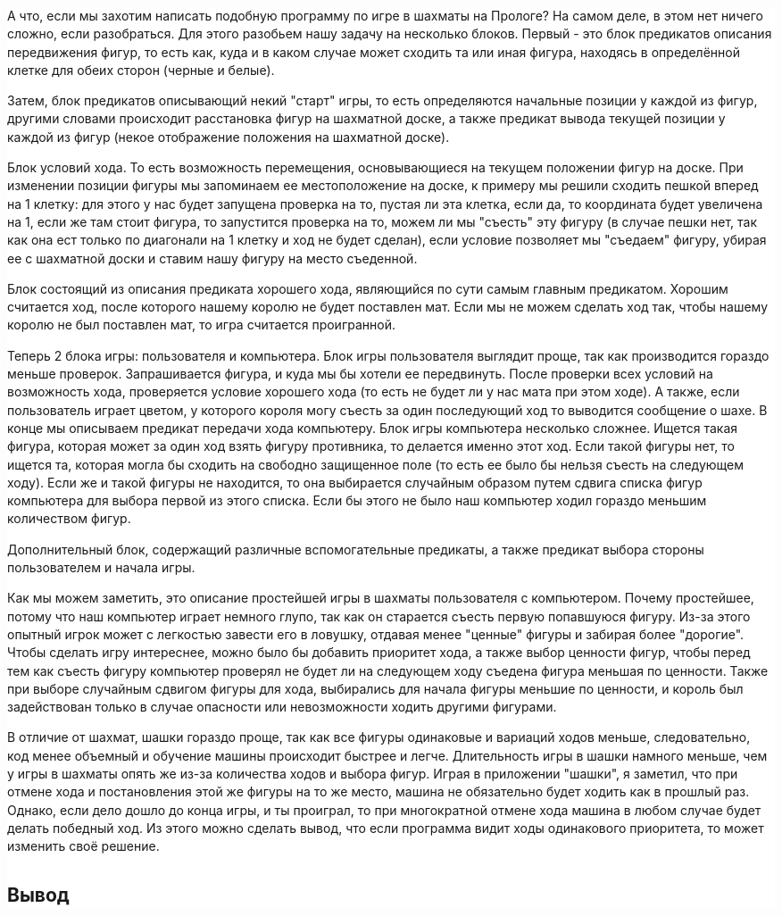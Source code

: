    А что, если мы захотим написать подобную программу по игре в шахматы на Прологе? На самом деле, в этом нет ничего сложно, если разобраться. Для этого разобьем нашу задачу на несколько блоков. Первый - это блок предикатов описания передвижения фигур, то есть как, куда и в каком случае может сходить та или иная фигура, находясь в определённой клетке для обеих сторон (черные и белые). 
   
   Затем, блок предикатов описывающий некий "старт" игры, то есть определяются начальные позиции у каждой из фигур, другими словами происходит расстановка фигур на шахматной доске, а также предикат вывода текущей позиции у каждой из фигур (некое отображение положения на шахматной доске). 
   
   Блок условий хода. То есть возможность перемещения, основывающиеся на текущем положении фигур на доске. При изменении позиции фигуры мы запоминаем ее местоположение на доске, к примеру мы решили сходить пешкой вперед на 1 клетку: для этого у нас будет запущена проверка на то, пустая ли эта клетка, если да, то координата будет увеличена на 1, если же там стоит фигура, то запустится проверка на то, можем ли мы "съесть" эту фигуру (в случае пешки нет, так как она ест только по диагонали на 1 клетку и ход не будет сделан), если условие позволяет мы "съедаем" фигуру, убирая ее с шахматной доски и ставим нашу фигуру на место съеденной.
   
   Блок состоящий из описания предиката хорошего хода, являющийся по сути самым главным предикатом. Хорошим считается ход, после которого нашему королю не будет поставлен мат. Если мы не можем сделать ход так, чтобы нашему королю не был поставлен мат, то игра считается проигранной.
   
   Теперь 2 блока игры: пользователя и компьютера. Блок игры пользователя выглядит проще, так как производится гораздо меньше проверок. Запрашивается фигура, и куда мы бы хотели ее передвинуть. После проверки всех условий на возможность хода, проверяется условие хорошего хода (то есть не будет ли у нас мата при этом ходе). А также, если пользователь играет цветом, у которого короля могу съесть за один последующий ход то выводится сообщение о шахе. В конце мы описываем предикат передачи хода компьютеру. Блок игры компьютера несколько сложнее. Ищется такая фигура, которая может за один ход взять фигуру противника, то делается именно этот ход. Если такой фигуры нет, то ищется та, которая могла бы сходить на свободно защищенное поле (то есть ее было бы нельзя съесть на следующем ходу). Если же и такой фигуры не находится, то она выбирается случайным образом путем сдвига списка фигур компьютера для выбора первой из этого списка. Если бы этого не было наш компьютер ходил гораздо меньшим количеством фигур.

   Дополнительный блок, содержащий различные вспомогательные предикаты, а также предикат выбора стороны пользователем и начала игры.
   
   Как мы можем заметить, это описание простейшей игры в шахматы пользователя с компьютером. Почему простейшее, потому что наш компьютер играет немного глупо, так как он старается съесть первую попавшуюся фигуру. Из-за этого опытный игрок может с легкостью завести его в ловушку, отдавая менее "ценные" фигуры и забирая более "дорогие". Чтобы сделать игру интереснее, можно было бы добавить приоритет хода, а также выбор ценности фигур, чтобы перед тем как съесть фигуру компьютер проверял не будет ли на следующем ходу съедена фигура меньшая по ценности. Также при выборе случайным сдвигом фигуры для хода, выбирались для начала фигуры меньшие по ценности, и король был задействован только в случае опасности или невозможности ходить другими фигурами.

   В отличие от шахмат, шашки гораздо проще, так как все фигуры одинаковые и вариаций ходов меньше, следовательно, код менее объемный и обучение машины происходит быстрее и легче. Длительность игры в шашки намного меньше, чем у игры в шахматы опять же из-за количества ходов и выбора фигур. Играя в приложении "шашки", я заметил, что при отмене хода и постановления этой же фигуры на то же место, машина не обязательно будет ходить как в прошлый раз. Однако, если дело дошло до конца игры, и ты проиграл, то при многократной отмене хода машина в любом случае будет делать победный ход. Из этого можно сделать вывод, что если программа видит ходы одинакового приоритета, то может изменить своё решение.

## Вывод
